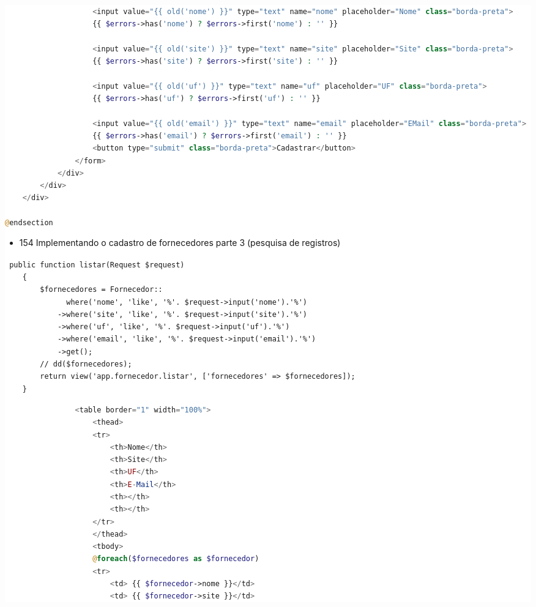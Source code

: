 ```php
                    <input value="{{ old('nome') }}" type="text" name="nome" placeholder="Nome" class="borda-preta">
                    {{ $errors->has('nome') ? $errors->first('nome') : '' }}

                    <input value="{{ old('site') }}" type="text" name="site" placeholder="Site" class="borda-preta">
                    {{ $errors->has('site') ? $errors->first('site') : '' }}

                    <input value="{{ old('uf') }}" type="text" name="uf" placeholder="UF" class="borda-preta">
                    {{ $errors->has('uf') ? $errors->first('uf') : '' }}

                    <input value="{{ old('email') }}" type="text" name="email" placeholder="EMail" class="borda-preta">
                    {{ $errors->has('email') ? $errors->first('email') : '' }}
                    <button type="submit" class="borda-preta">Cadastrar</button>
                </form>
            </div>
        </div>
    </div>

@endsection

```

- 154 Implementando o cadastro de fornecedores parte 3 (pesquisa de registros)

```
 public function listar(Request $request)
    {
        $fornecedores = Fornecedor::
              where('nome', 'like', '%'. $request->input('nome').'%')
            ->where('site', 'like', '%'. $request->input('site').'%')
            ->where('uf', 'like', '%'. $request->input('uf').'%')
            ->where('email', 'like', '%'. $request->input('email').'%')
            ->get();
        // dd($fornecedores);
        return view('app.fornecedor.listar', ['fornecedores' => $fornecedores]);
    }
```

```php
                <table border="1" width="100%">
                    <thead>
                    <tr>
                        <th>Nome</th>
                        <th>Site</th>
                        <th>UF</th>
                        <th>E-Mail</th>
                        <th></th>
                        <th></th>
                    </tr>
                    </thead>
                    <tbody>
                    @foreach($fornecedores as $fornecedor)
                    <tr>
                        <td> {{ $fornecedor->nome }}</td>
                        <td> {{ $fornecedor->site }}</td>
